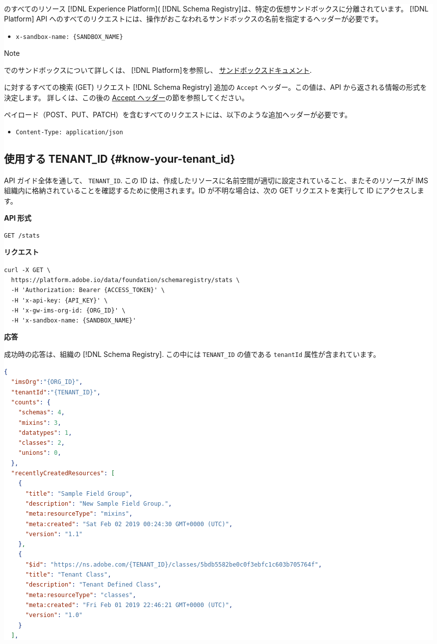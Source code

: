のすべてのリソース [!DNL Experience Platform]( [!DNL Schema Registry]は、特定の仮想サンドボックスに分離されています。 [!DNL Platform] API へのすべてのリクエストには、操作がおこなわれるサンドボックスの名前を指定するヘッダーが必要です。

* `x-sandbox-name: {SANDBOX_NAME}`

>[!NOTE]
>
>でのサンドボックスについて詳しくは、 [!DNL Platform]を参照し、 [サンドボックスドキュメント](../../sandboxes/home.md).

に対するすべての検索 (GET) リクエスト [!DNL Schema Registry] 追加の `Accept` ヘッダー。この値は、API から返される情報の形式を決定します。 詳しくは、この後の [Accept ヘッダー](#accept)の節を参照してください。

ペイロード（POST、PUT、PATCH）を含むすべてのリクエストには、以下のような追加ヘッダーが必要です。

* `Content-Type: application/json`

## 使用する TENANT_ID {#know-your-tenant_id}

API ガイド全体を通して、 `TENANT_ID`. この ID は、作成したリソースに名前空間が適切に設定されていること、またそのリソースが IMS 組織内に格納されていることを確認するために使用されます。ID が不明な場合は、次の GET リクエストを実行して ID にアクセスします。

**API 形式**

```http
GET /stats
```

**リクエスト**

```SHELL
curl -X GET \
  https://platform.adobe.io/data/foundation/schemaregistry/stats \
  -H 'Authorization: Bearer {ACCESS_TOKEN}' \
  -H 'x-api-key: {API_KEY}' \
  -H 'x-gw-ims-org-id: {ORG_ID}' \
  -H 'x-sandbox-name: {SANDBOX_NAME}'
```

**応答**

成功時の応答は、組織の [!DNL Schema Registry]. この中には `TENANT_ID` の値である `tenantId` 属性が含まれています。

```JSON
{
  "imsOrg":"{ORG_ID}",
  "tenantId":"{TENANT_ID}",
  "counts": {
    "schemas": 4,
    "mixins": 3,
    "datatypes": 1,
    "classes": 2,
    "unions": 0,
  },
  "recentlyCreatedResources": [ 
    {
      "title": "Sample Field Group",
      "description": "New Sample Field Group.",
      "meta:resourceType": "mixins",
      "meta:created": "Sat Feb 02 2019 00:24:30 GMT+0000 (UTC)",
      "version": "1.1"
    },
    {
      "$id": "https://ns.adobe.com/{TENANT_ID}/classes/5bdb5582be0c0f3ebfc1c603b705764f",
      "title": "Tenant Class",
      "description": "Tenant Defined Class",
      "meta:resourceType": "classes",
      "meta:created": "Fri Feb 01 2019 22:46:21 GMT+0000 (UTC)",
      "version": "1.0"
    } 
  ],
```